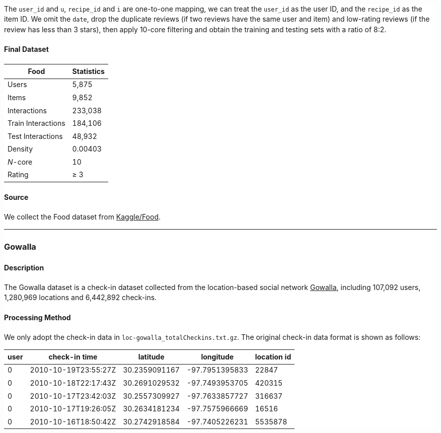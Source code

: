 The `user_id` and `u`, `recipe_id` and `i` are one-to-one mapping, we can treat the `user_id` as the user ID, and the `recipe_id` as the item ID. We omit the `date`, drop the duplicate reviews (if two reviews have the same user and item) and low-rating reviews (if the review has less than 3 stars), then apply 10-core filtering and obtain the training and testing sets with a ratio of 8:2.

#### Final Dataset

| Food | Statistics |
| ---- | ---------- |
| Users | 5,875 |
| Items | 9,852 |
| Interactions | 233,038 |
| Train Interactions | 184,106 |
| Test Interactions | 48,932 |
| Density | 0.00403 |
| $N$-core | 10 |
| Rating | $\geq$ 3 |

#### Source

We collect the Food dataset from [Kaggle/Food](https://www.kaggle.com/datasets/shuyangli94/food-com-recipes-and-user-interactions).


------

### Gowalla

#### Description

The Gowalla dataset is a check-in dataset collected from the location-based social network [Gowalla](https://en.wikipedia.org/wiki/Gowalla), including 107,092 users, 1,280,969 locations and 6,442,892 check-ins. 

#### Processing Method

We only adopt the check-in data in `loc-gowalla_totalCheckins.txt.gz`. The original check-in data format is shown as follows:

| user | check-in time | latitude | longitude | location id |
| ---- | -------------- | -------- | --------- | ----------- |
| 0 | 2010-10-19T23:55:27Z | 30.2359091167 | -97.7951395833 | 22847 | 
| 0 | 2010-10-18T22:17:43Z | 30.2691029532 | -97.7493953705 | 420315 | 
| 0 | 2010-10-17T23:42:03Z | 30.2557309927 | -97.7633857727 | 316637 | 
| 0 | 2010-10-17T19:26:05Z | 30.2634181234 | -97.7575966669 | 16516 | 
| 0 | 2010-10-16T18:50:42Z | 30.2742918584 | -97.7405226231 | 5535878| 
